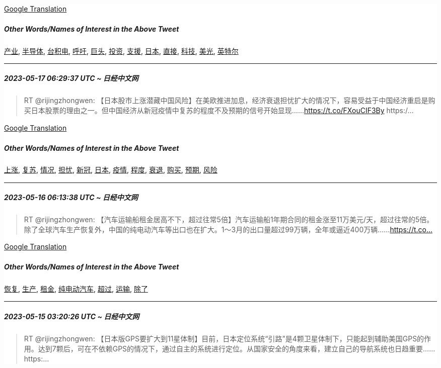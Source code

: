 [Google Translation](https://translate.google.com/?hi=en&tab=TT&sl=zh-CN&tl=en&op=translate&text=RT+%40rijingzhongwen%3A+%E3%80%90%E5%B2%B8%E7%94%B0%E4%BC%9A%E8%A7%817%E5%A4%A7%E5%8D%8A%E5%AF%BC%E4%BD%93%E5%85%AC%E5%8F%B8%E9%AB%98%E7%AE%A1%EF%BC%8C%E5%91%BC%E5%90%81%E6%8A%95%E8%B5%84%E6%97%A5%E6%9C%AC%E3%80%91%E6%97%A5%E6%9C%AC%E9%A6%96%E7%9B%B8%E5%B2%B8%E7%94%B0%E6%96%87%E9%9B%845%E6%9C%8818%E6%97%A5%E4%BC%9A%E8%A7%81%E4%BA%86%E5%8F%B0%E7%A7%AF%E7%94%B5%E8%91%A3%E4%BA%8B%E9%95%BF%E3%80%81%E8%8B%B1%E7%89%B9%E5%B0%94CEO%E3%80%81%E7%BE%8E%E5%85%89%E7%A7%91%E6%8A%80CEO%E7%AD%897%E5%AE%B6%E5%8D%8A%E5%AF%BC%E4%BD%93%E5%B7%A8%E5%A4%B4%E7%9A%84%E9%AB%98%E7%AE%A1%E3%80%82%E5%B2%B8%E7%94%B0%E8%A1%A8%E7%A4%BA%EF%BC%8C%E2%80%9C%E5%B8%8C%E6%9C%9B%E4%B8%BE%E6%94%BF%E5%BA%9C%E4%B9%8B%E5%8A%9B%EF%BC%8C%E8%BF%9B%E4%B8%80%E6%AD%A5%E6%89%A9%E5%A4%A7%E5%AF%B9%E6%97%A5%E7%9B%B4%E6%8E%A5%E6%8A%95%E8%B5%84%EF%BC%8C%E6%94%AF%E6%8F%B4%E5%8D%8A%E5%AF%BC%E4%BD%93%E4%BA%A7%E4%B8%9A%E2%80%9D%E2%80%A6%E2%80%A6https%3A%2F%2Ft.c%E2%80%A6)
##### Other Words/Names of Interest in the Above Tweet
[产业](产业.md), [半导体](半导体.md), [台积电](台积电.md), [呼吁](呼吁.md), [巨头](巨头.md), [投资](投资.md), [支援](支援.md), [日本](日本.md), [直接](直接.md), [科技](科技.md), [美光](美光.md), [英特尔](英特尔.md)
___
##### 2023-05-17 06:29:37 UTC ~ 日经中文网
> RT @rijingzhongwen: 【日本股市上涨潜藏中国风险】在美欧推进加息，经济衰退担忧扩大的情况下，容易受益于中国经济重启是购买日本股票的理由之一。但中国经济从新冠疫情中复苏的程度不及预期的信号开始显现……https://t.co/FXouCIF3By https:/…

[Google Translation](https://translate.google.com/?hi=en&tab=TT&sl=zh-CN&tl=en&op=translate&text=RT+%40rijingzhongwen%3A+%E3%80%90%E6%97%A5%E6%9C%AC%E8%82%A1%E5%B8%82%E4%B8%8A%E6%B6%A8%E6%BD%9C%E8%97%8F%E4%B8%AD%E5%9B%BD%E9%A3%8E%E9%99%A9%E3%80%91%E5%9C%A8%E7%BE%8E%E6%AC%A7%E6%8E%A8%E8%BF%9B%E5%8A%A0%E6%81%AF%EF%BC%8C%E7%BB%8F%E6%B5%8E%E8%A1%B0%E9%80%80%E6%8B%85%E5%BF%A7%E6%89%A9%E5%A4%A7%E7%9A%84%E6%83%85%E5%86%B5%E4%B8%8B%EF%BC%8C%E5%AE%B9%E6%98%93%E5%8F%97%E7%9B%8A%E4%BA%8E%E4%B8%AD%E5%9B%BD%E7%BB%8F%E6%B5%8E%E9%87%8D%E5%90%AF%E6%98%AF%E8%B4%AD%E4%B9%B0%E6%97%A5%E6%9C%AC%E8%82%A1%E7%A5%A8%E7%9A%84%E7%90%86%E7%94%B1%E4%B9%8B%E4%B8%80%E3%80%82%E4%BD%86%E4%B8%AD%E5%9B%BD%E7%BB%8F%E6%B5%8E%E4%BB%8E%E6%96%B0%E5%86%A0%E7%96%AB%E6%83%85%E4%B8%AD%E5%A4%8D%E8%8B%8F%E7%9A%84%E7%A8%8B%E5%BA%A6%E4%B8%8D%E5%8F%8A%E9%A2%84%E6%9C%9F%E7%9A%84%E4%BF%A1%E5%8F%B7%E5%BC%80%E5%A7%8B%E6%98%BE%E7%8E%B0%E2%80%A6%E2%80%A6https%3A%2F%2Ft.co%2FFXouCIF3By+https%3A%2F%E2%80%A6)
##### Other Words/Names of Interest in the Above Tweet
[上涨](上涨.md), [复苏](复苏.md), [情况](情况.md), [担忧](担忧.md), [新冠](新冠.md), [日本](日本.md), [疫情](疫情.md), [程度](程度.md), [衰退](衰退.md), [购买](购买.md), [预期](预期.md), [风险](风险.md)
___
##### 2023-05-16 06:13:38 UTC ~ 日经中文网
> RT @rijingzhongwen: 【汽车运输船租金居高不下，超过往常5倍】汽车运输船1年期合同的租金涨至11万美元/天，超过往常的5倍。除了全球汽车生产恢复外，中国的纯电动汽车等出口也在扩大。1～3月的出口量超过99万辆，全年或逼近400万辆……https://t.co…

[Google Translation](https://translate.google.com/?hi=en&tab=TT&sl=zh-CN&tl=en&op=translate&text=RT+%40rijingzhongwen%3A+%E3%80%90%E6%B1%BD%E8%BD%A6%E8%BF%90%E8%BE%93%E8%88%B9%E7%A7%9F%E9%87%91%E5%B1%85%E9%AB%98%E4%B8%8D%E4%B8%8B%EF%BC%8C%E8%B6%85%E8%BF%87%E5%BE%80%E5%B8%B85%E5%80%8D%E3%80%91%E6%B1%BD%E8%BD%A6%E8%BF%90%E8%BE%93%E8%88%B91%E5%B9%B4%E6%9C%9F%E5%90%88%E5%90%8C%E7%9A%84%E7%A7%9F%E9%87%91%E6%B6%A8%E8%87%B311%E4%B8%87%E7%BE%8E%E5%85%83%2F%E5%A4%A9%EF%BC%8C%E8%B6%85%E8%BF%87%E5%BE%80%E5%B8%B8%E7%9A%845%E5%80%8D%E3%80%82%E9%99%A4%E4%BA%86%E5%85%A8%E7%90%83%E6%B1%BD%E8%BD%A6%E7%94%9F%E4%BA%A7%E6%81%A2%E5%A4%8D%E5%A4%96%EF%BC%8C%E4%B8%AD%E5%9B%BD%E7%9A%84%E7%BA%AF%E7%94%B5%E5%8A%A8%E6%B1%BD%E8%BD%A6%E7%AD%89%E5%87%BA%E5%8F%A3%E4%B9%9F%E5%9C%A8%E6%89%A9%E5%A4%A7%E3%80%821%EF%BD%9E3%E6%9C%88%E7%9A%84%E5%87%BA%E5%8F%A3%E9%87%8F%E8%B6%85%E8%BF%8799%E4%B8%87%E8%BE%86%EF%BC%8C%E5%85%A8%E5%B9%B4%E6%88%96%E9%80%BC%E8%BF%91400%E4%B8%87%E8%BE%86%E2%80%A6%E2%80%A6https%3A%2F%2Ft.co%E2%80%A6)
##### Other Words/Names of Interest in the Above Tweet
[恢复](恢复.md), [生产](生产.md), [租金](租金.md), [纯电动汽车](纯电动汽车.md), [超过](超过.md), [运输](运输.md), [除了](除了.md)
___
##### 2023-05-15 03:20:26 UTC ~ 日经中文网
> RT @rijingzhongwen: 【日本版GPS要扩大到11星体制】目前，日本定位系统“引路”是4颗卫星体制下，只能起到辅助美国GPS的作用。达到7颗后，可在不依赖GPS的情况下，通过自主的系统进行定位。从国家安全的角度来看，建立自己的导航系统也日趋重要……https:…
